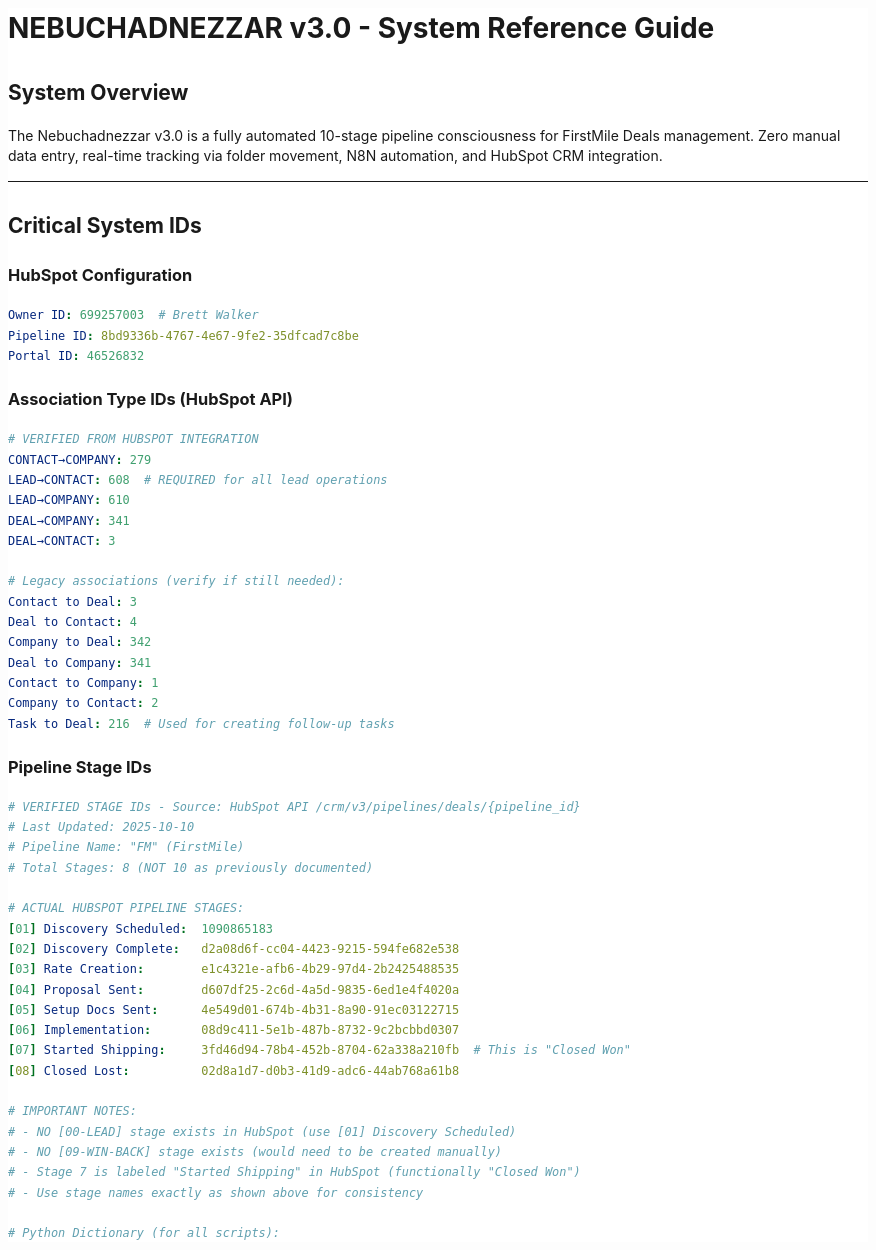 # NEBUCHADNEZZAR v3.0 - System Reference Guide

## System Overview

The Nebuchadnezzar v3.0 is a fully automated 10-stage pipeline consciousness for FirstMile Deals management. Zero manual data entry, real-time tracking via folder movement, N8N automation, and HubSpot CRM integration.

---

## Critical System IDs

### HubSpot Configuration
```yaml
Owner ID: 699257003  # Brett Walker
Pipeline ID: 8bd9336b-4767-4e67-9fe2-35dfcad7c8be
Portal ID: 46526832
```

### Association Type IDs (HubSpot API)
```yaml
# VERIFIED FROM HUBSPOT INTEGRATION
CONTACT→COMPANY: 279
LEAD→CONTACT: 608  # REQUIRED for all lead operations
LEAD→COMPANY: 610
DEAL→COMPANY: 341
DEAL→CONTACT: 3

# Legacy associations (verify if still needed):
Contact to Deal: 3
Deal to Contact: 4
Company to Deal: 342
Deal to Company: 341
Contact to Company: 1
Company to Contact: 2
Task to Deal: 216  # Used for creating follow-up tasks
```

### Pipeline Stage IDs
```yaml
# VERIFIED STAGE IDs - Source: HubSpot API /crm/v3/pipelines/deals/{pipeline_id}
# Last Updated: 2025-10-10
# Pipeline Name: "FM" (FirstMile)
# Total Stages: 8 (NOT 10 as previously documented)

# ACTUAL HUBSPOT PIPELINE STAGES:
[01] Discovery Scheduled:  1090865183
[02] Discovery Complete:   d2a08d6f-cc04-4423-9215-594fe682e538
[03] Rate Creation:        e1c4321e-afb6-4b29-97d4-2b2425488535
[04] Proposal Sent:        d607df25-2c6d-4a5d-9835-6ed1e4f4020a
[05] Setup Docs Sent:      4e549d01-674b-4b31-8a90-91ec03122715
[06] Implementation:       08d9c411-5e1b-487b-8732-9c2bcbbd0307
[07] Started Shipping:     3fd46d94-78b4-452b-8704-62a338a210fb  # This is "Closed Won"
[08] Closed Lost:          02d8a1d7-d0b3-41d9-adc6-44ab768a61b8

# IMPORTANT NOTES:
# - NO [00-LEAD] stage exists in HubSpot (use [01] Discovery Scheduled)
# - NO [09-WIN-BACK] stage exists (would need to be created manually)
# - Stage 7 is labeled "Started Shipping" in HubSpot (functionally "Closed Won")
# - Use stage names exactly as shown above for consistency

# Python Dictionary (for all scripts):
```